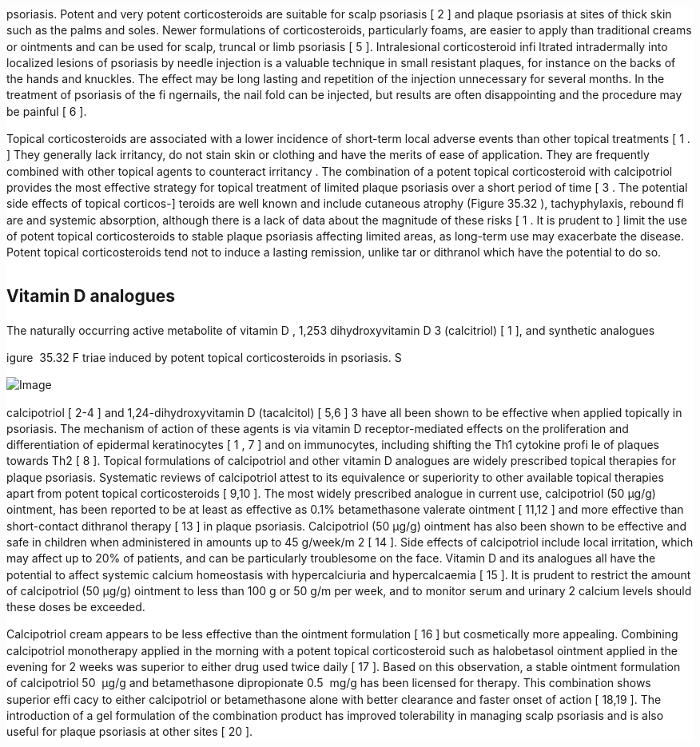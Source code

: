 psoriasis. Potent and very potent corticosteroids are suitable for scalp psoriasis [  2  ] and plaque psoriasis at sites of thick skin such as  the  palms  and  soles.  Newer  formulations  of  corticosteroids, particularly foams, are easier to apply than traditional creams or ointments and can be used for scalp, truncal or limb psoriasis [  5  ]. Intralesional corticosteroid infi  ltrated intradermally into localized lesions of psoriasis by needle injection is a valuable technique in small resistant plaques, for instance on the backs of the hands and knuckles. The effect may be long lasting and repetition of the injection unnecessary for several months. In the treatment of psoriasis of the fi  ngernails, the nail fold can be injected, but results are often disappointing and the procedure may be painful [  6  ].

Topical  corticosteroids  are  associated  with  a  lower  incidence  of short-term  local  adverse  events  than  other  topical  treatments  [ 1 . ] They generally lack irritancy, do not stain skin or clothing and have the merits of ease of application. They are frequently combined with other  topical  agents  to  counteract  irritancy .  The  combination  of  a potent topical corticosteroid with calcipotriol provides the most effective strategy for topical treatment of limited plaque psoriasis over a short period of time [ 3 . The potential side effects of topical corticos-] teroids are well known and include cutaneous atrophy (Figure   35.32  ), tachyphylaxis, rebound fl  are and systemic absorption, although there is a lack of data about the magnitude of these risks [ 1 . It is prudent to ] limit the use of potent topical corticosteroids to stable plaque psoriasis affecting limited areas, as long-term use may exacerbate the disease. Potent topical corticosteroids tend not to induce a lasting remission, unlike tar or dithranol which have the potential to do so.

## Vitamin D analogues

The  naturally  occurring  active  metabolite  of  vitamin  D   ,  1,253 dihydroxyvitamin  D  3  (calcitriol)  [  1  ], and  synthetic  analogues

igure   35.32 F triae induced by potent topical corticosteroids in psoriasis. S

![Image](35-with-image-refs_artifacts\image_000041_3b584735554a02897603f71f73dc6651cfd32a79d26c95a62b713c3a6e0dc6f4.png)

calcipotriol  [  2-4  ]  and  1,24-dihydroxyvitamin  D   (tacalcitol)  [  5,6  ] 3 have all been shown to be effective when applied topically in psoriasis. The mechanism of action of these agents is via vitamin D receptor-mediated effects on the proliferation and differentiation of epidermal keratinocytes [  1  ,  7  ] and on immunocytes, including shifting the Th1 cytokine profi  le of plaques towards Th2 [  8  ]. Topical formulations of calcipotriol and other vitamin D analogues are widely prescribed topical therapies for plaque psoriasis. Systematic  reviews  of  calcipotriol  attest  to  its  equivalence  or  superiority  to  other  available topical therapies apart from potent topical corticosteroids  [  9,10  ].  The  most  widely  prescribed  analogue  in current use, calcipotriol (50 μg/g) ointment, has been reported to be at least as effective as 0.1% betamethasone valerate ointment [  11,12  ]  and  more  effective  than  short-contact  dithranol  therapy [  13  ] in plaque psoriasis. Calcipotriol (50 μg/g) ointment has also been shown to be effective and safe in children when administered in amounts up to 45 g/week/m 2  [  14  ]. Side effects of calcipotriol include local irritation, which may affect up to 20% of patients, and can be particularly troublesome on the face. Vitamin D and its analogues all have the potential to affect systemic calcium homeostasis with hypercalciuria and hypercalcaemia [  15  ]. It is prudent to restrict the amount of calcipotriol (50 μg/g) ointment to less than 100 g or 50 g/m  per week, and to monitor serum and urinary 2 calcium levels should these doses be exceeded.

Calcipotriol cream appears to be less effective than the ointment formulation  [  16  ]  but  cosmetically  more  appealing.  Combining calcipotriol  monotherapy  applied  in  the  morning  with  a  potent topical corticosteroid such as halobetasol ointment applied in the evening for 2 weeks was superior to either drug used twice daily [  17  ].  Based on this observation, a stable ointment formulation of calcipotriol  50  μg/g  and  betamethasone  dipropionate  0.5  mg/g has been licensed for therapy. This combination shows superior effi  cacy to either calcipotriol or betamethasone alone with better clearance and faster onset of action [  18,19  ]. The introduction of a gel formulation of the combination product has improved tolerability in managing scalp psoriasis and is also useful for plaque psoriasis at other sites [  20  ].
